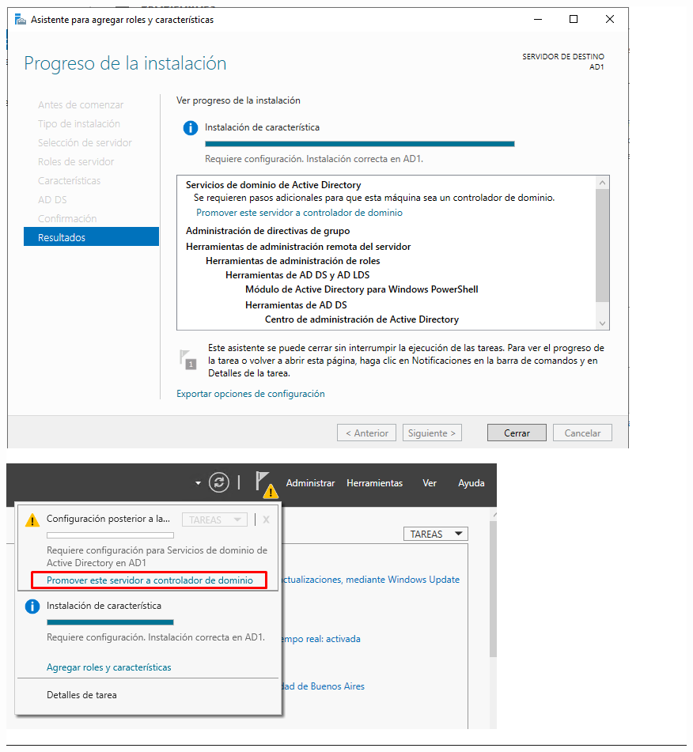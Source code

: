 ![Resultados de Instalación](../media/e02dc7d93450b770d16ffe86a0528b15.png)

![Confirmación de Resultados](../media/cc52a6f39702656ba4673312d67f0962.png)

---
